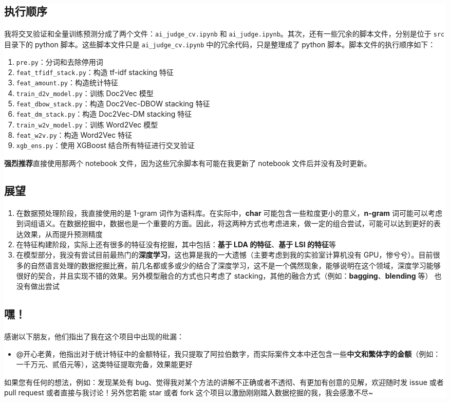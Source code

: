 ## 执行顺序

我将交叉验证和全量训练预测分成了两个文件：`ai_judge_cv.ipynb` 和 `ai_judge.ipynb`。其次，还有一些冗余的脚本文件，分别是位于 `src` 目录下的 python 脚本。这些脚本文件只是 `ai_judge_cv.ipynb` 中的冗余代码，只是整理成了 python 脚本。脚本文件的执行顺序如下：

1. `pre.py`：分词和去除停用词
2. `feat_tfidf_stack.py`：构造 tf-idf stacking 特征
3. `feat_amount.py`：构造统计特征
4. `train_d2v_model.py`：训练 Doc2Vec 模型
5. `feat_dbow_stack.py`：构造 Doc2Vec-DBOW stacking 特征
6. `feat_dm_stack.py`：构造 Doc2Vec-DM stacking 特征
7. `train_w2v_model.py`：训练 Word2Vec 模型
8. `feat_w2v.py`：构造 Word2Vec 特征
9. `xgb_ens.py`：使用 XGBoost 结合所有特征进行交叉验证

**强烈推荐**直接使用那两个 notebook 文件，因为这些冗余脚本有可能在我更新了 notebook 文件后并没有及时更新。

## 展望

1. 在数据预处理阶段，我直接使用的是 1-gram 词作为语料库。在实际中，**char** 可能包含一些粒度更小的意义，**n-gram** 词可能可以考虑到词组语义。在数据挖掘中，数据也是一个重要的方面。因此，将这两种方式也考虑进来，做一定的组合尝试，可能可以达到更好的表达效果，从而提升预测精度
2. 在特征构建阶段，实际上还有很多的特征没有挖掘，其中包括：**基于 LDA 的特征**、**基于 LSI 的特征**等
3. 在模型部分，我没有尝试目前最热门的**深度学习**，这也算是我的一大遗憾（主要考虑到我的实验室计算机没有 GPU，惨兮兮）。目前很多的自然语言处理的数据挖掘比赛，前几名都或多或少的结合了深度学习，这不是一个偶然现象，能够说明在这个领域，深度学习能够很好的契合，并且实现不错的效果。另外模型融合的方式也只考虑了 stacking，其他的融合方式（例如：**bagging**、**blending** 等） 也没有做出尝试

## 嘿！

感谢以下朋友，他们指出了我在这个项目中出现的纰漏：

- @开心老黄，他指出对于统计特征中的金额特征，我只提取了阿拉伯数字，而实际案件文本中还包含一些**中文和繁体字的金额**（例如：一千万元、贰佰元等），这类特征提取完备，效果能更好

如果您有任何的想法，例如：发现某处有 bug、觉得我对某个方法的讲解不正确或者不透彻、有更加有创意的见解，欢迎随时发 issue 或者 pull request 或者直接与我讨论！另外您若能 star 或者 fork 这个项目以激励刚刚踏入数据挖掘的我，我会感激不尽~